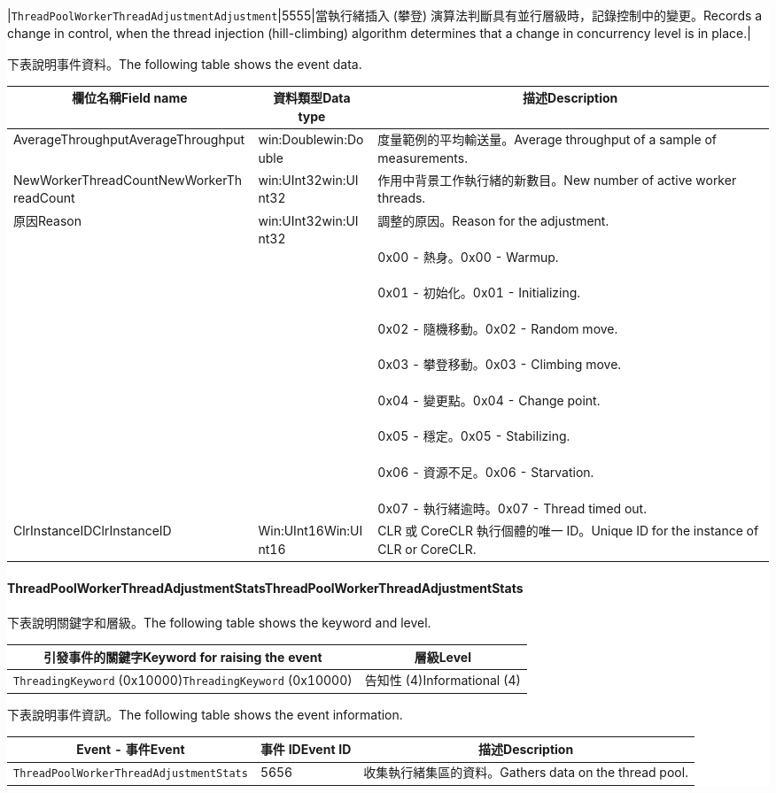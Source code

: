|`ThreadPoolWorkerThreadAdjustmentAdjustment`|<span data-ttu-id="6a5d3-178">55</span><span class="sxs-lookup"><span data-stu-id="6a5d3-178">55</span></span>|<span data-ttu-id="6a5d3-179">當執行緒插入 (攀登) 演算法判斷具有並行層級時，記錄控制中的變更。</span><span class="sxs-lookup"><span data-stu-id="6a5d3-179">Records a change in control, when the thread injection (hill-climbing) algorithm determines that a change in concurrency level is in place.</span></span>|  
  
 <span data-ttu-id="6a5d3-180">下表說明事件資料。</span><span class="sxs-lookup"><span data-stu-id="6a5d3-180">The following table shows the event data.</span></span>  
  
|<span data-ttu-id="6a5d3-181">欄位名稱</span><span class="sxs-lookup"><span data-stu-id="6a5d3-181">Field name</span></span>|<span data-ttu-id="6a5d3-182">資料類型</span><span class="sxs-lookup"><span data-stu-id="6a5d3-182">Data type</span></span>|<span data-ttu-id="6a5d3-183">描述</span><span class="sxs-lookup"><span data-stu-id="6a5d3-183">Description</span></span>|  
|----------------|---------------|-----------------|  
|<span data-ttu-id="6a5d3-184">AverageThroughput</span><span class="sxs-lookup"><span data-stu-id="6a5d3-184">AverageThroughput</span></span>|<span data-ttu-id="6a5d3-185">win:Double</span><span class="sxs-lookup"><span data-stu-id="6a5d3-185">win:Double</span></span>|<span data-ttu-id="6a5d3-186">度量範例的平均輸送量。</span><span class="sxs-lookup"><span data-stu-id="6a5d3-186">Average throughput of a sample of measurements.</span></span>|  
|<span data-ttu-id="6a5d3-187">NewWorkerThreadCount</span><span class="sxs-lookup"><span data-stu-id="6a5d3-187">NewWorkerThreadCount</span></span>|<span data-ttu-id="6a5d3-188">win:UInt32</span><span class="sxs-lookup"><span data-stu-id="6a5d3-188">win:UInt32</span></span>|<span data-ttu-id="6a5d3-189">作用中背景工作執行緒的新數目。</span><span class="sxs-lookup"><span data-stu-id="6a5d3-189">New number of active worker threads.</span></span>|  
|<span data-ttu-id="6a5d3-190">原因</span><span class="sxs-lookup"><span data-stu-id="6a5d3-190">Reason</span></span>|<span data-ttu-id="6a5d3-191">win:UInt32</span><span class="sxs-lookup"><span data-stu-id="6a5d3-191">win:UInt32</span></span>|<span data-ttu-id="6a5d3-192">調整的原因。</span><span class="sxs-lookup"><span data-stu-id="6a5d3-192">Reason for the adjustment.</span></span><br /><br /> <span data-ttu-id="6a5d3-193">0x00 - 熱身。</span><span class="sxs-lookup"><span data-stu-id="6a5d3-193">0x00 - Warmup.</span></span><br /><br /> <span data-ttu-id="6a5d3-194">0x01 - 初始化。</span><span class="sxs-lookup"><span data-stu-id="6a5d3-194">0x01 - Initializing.</span></span><br /><br /> <span data-ttu-id="6a5d3-195">0x02 - 隨機移動。</span><span class="sxs-lookup"><span data-stu-id="6a5d3-195">0x02 - Random move.</span></span><br /><br /> <span data-ttu-id="6a5d3-196">0x03 - 攀登移動。</span><span class="sxs-lookup"><span data-stu-id="6a5d3-196">0x03 - Climbing move.</span></span><br /><br /> <span data-ttu-id="6a5d3-197">0x04 - 變更點。</span><span class="sxs-lookup"><span data-stu-id="6a5d3-197">0x04 - Change point.</span></span><br /><br /> <span data-ttu-id="6a5d3-198">0x05 - 穩定。</span><span class="sxs-lookup"><span data-stu-id="6a5d3-198">0x05 - Stabilizing.</span></span><br /><br /> <span data-ttu-id="6a5d3-199">0x06 - 資源不足。</span><span class="sxs-lookup"><span data-stu-id="6a5d3-199">0x06 - Starvation.</span></span><br /><br /> <span data-ttu-id="6a5d3-200">0x07 - 執行緒逾時。</span><span class="sxs-lookup"><span data-stu-id="6a5d3-200">0x07 - Thread timed out.</span></span>|  
|<span data-ttu-id="6a5d3-201">ClrInstanceID</span><span class="sxs-lookup"><span data-stu-id="6a5d3-201">ClrInstanceID</span></span>|<span data-ttu-id="6a5d3-202">Win:UInt16</span><span class="sxs-lookup"><span data-stu-id="6a5d3-202">Win:UInt16</span></span>|<span data-ttu-id="6a5d3-203">CLR 或 CoreCLR 執行個體的唯一 ID。</span><span class="sxs-lookup"><span data-stu-id="6a5d3-203">Unique ID for the instance of CLR or CoreCLR.</span></span>|  
  
#### <a name="threadpoolworkerthreadadjustmentstats"></a><span data-ttu-id="6a5d3-204">ThreadPoolWorkerThreadAdjustmentStats</span><span class="sxs-lookup"><span data-stu-id="6a5d3-204">ThreadPoolWorkerThreadAdjustmentStats</span></span>  
 <span data-ttu-id="6a5d3-205">下表說明關鍵字和層級。</span><span class="sxs-lookup"><span data-stu-id="6a5d3-205">The following table shows the keyword and level.</span></span>  
  
|<span data-ttu-id="6a5d3-206">引發事件的關鍵字</span><span class="sxs-lookup"><span data-stu-id="6a5d3-206">Keyword for raising the event</span></span>|<span data-ttu-id="6a5d3-207">層級</span><span class="sxs-lookup"><span data-stu-id="6a5d3-207">Level</span></span>|  
|-----------------------------------|-----------|  
|<span data-ttu-id="6a5d3-208">`ThreadingKeyword` (0x10000)</span><span class="sxs-lookup"><span data-stu-id="6a5d3-208">`ThreadingKeyword` (0x10000)</span></span>|<span data-ttu-id="6a5d3-209">告知性 (4)</span><span class="sxs-lookup"><span data-stu-id="6a5d3-209">Informational (4)</span></span>|  
  
 <span data-ttu-id="6a5d3-210">下表說明事件資訊。</span><span class="sxs-lookup"><span data-stu-id="6a5d3-210">The following table shows the event information.</span></span>  
  
|<span data-ttu-id="6a5d3-211">Event - 事件</span><span class="sxs-lookup"><span data-stu-id="6a5d3-211">Event</span></span>|<span data-ttu-id="6a5d3-212">事件 ID</span><span class="sxs-lookup"><span data-stu-id="6a5d3-212">Event ID</span></span>|<span data-ttu-id="6a5d3-213">描述</span><span class="sxs-lookup"><span data-stu-id="6a5d3-213">Description</span></span>|  
|-----------|--------------|-----------------|  
|`ThreadPoolWorkerThreadAdjustmentStats`|<span data-ttu-id="6a5d3-214">56</span><span class="sxs-lookup"><span data-stu-id="6a5d3-214">56</span></span>|<span data-ttu-id="6a5d3-215">收集執行緒集區的資料。</span><span class="sxs-lookup"><span data-stu-id="6a5d3-215">Gathers data on the thread pool.</span></span>|  
  